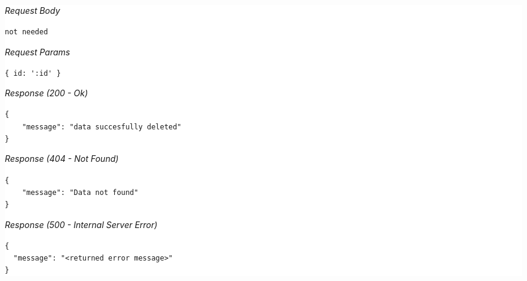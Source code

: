 _Request Body_
```
not needed
```

_Request Params_
```
{ id: ':id' }
```


_Response (200 - Ok)_
```
{
    "message": "data succesfully deleted"
}
```

_Response (404 - Not Found)_
```
{
    "message": "Data not found"
}
```

_Response (500 - Internal Server Error)_
```
{
  "message": "<returned error message>"
}
```